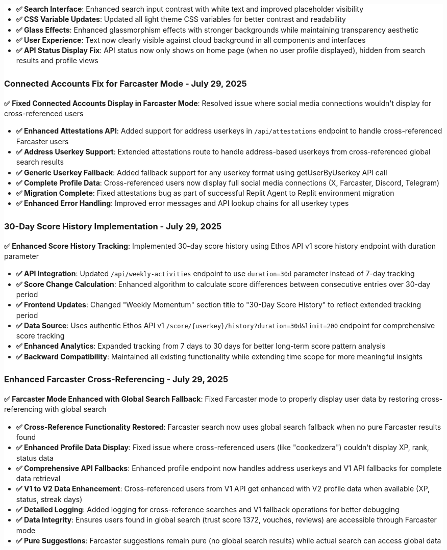 - **✅ Search Interface**: Enhanced search input contrast with white text and improved placeholder visibility
- **✅ CSS Variable Updates**: Updated all light theme CSS variables for better contrast and readability
- **✅ Glass Effects**: Enhanced glassmorphism effects with stronger backgrounds while maintaining transparency aesthetic
- **✅ User Experience**: Text now clearly visible against cloud background in all components and interfaces
- **✅ API Status Display Fix**: API status now only shows on home page (when no user profile displayed), hidden from search results and profile views

### Connected Accounts Fix for Farcaster Mode - July 29, 2025
**✅ Fixed Connected Accounts Display in Farcaster Mode**: Resolved issue where social media connections wouldn't display for cross-referenced users
- **✅ Enhanced Attestations API**: Added support for address userkeys in `/api/attestations` endpoint to handle cross-referenced Farcaster users
- **✅ Address Userkey Support**: Extended attestations route to handle address-based userkeys from cross-referenced global search results
- **✅ Generic Userkey Fallback**: Added fallback support for any userkey format using getUserByUserkey API call
- **✅ Complete Profile Data**: Cross-referenced users now display full social media connections (X, Farcaster, Discord, Telegram)
- **✅ Migration Complete**: Fixed attestations bug as part of successful Replit Agent to Replit environment migration
- **✅ Enhanced Error Handling**: Improved error messages and API lookup chains for all userkey types

### 30-Day Score History Implementation - July 29, 2025
**✅ Enhanced Score History Tracking**: Implemented 30-day score history using Ethos API v1 score history endpoint with duration parameter
- **✅ API Integration**: Updated `/api/weekly-activities` endpoint to use `duration=30d` parameter instead of 7-day tracking
- **✅ Score Change Calculation**: Enhanced algorithm to calculate score differences between consecutive entries over 30-day period  
- **✅ Frontend Updates**: Changed "Weekly Momentum" section title to "30-Day Score History" to reflect extended tracking period
- **✅ Data Source**: Uses authentic Ethos API v1 `/score/{userkey}/history?duration=30d&limit=200` endpoint for comprehensive score tracking
- **✅ Enhanced Analytics**: Expanded tracking from 7 days to 30 days for better long-term score pattern analysis
- **✅ Backward Compatibility**: Maintained all existing functionality while extending time scope for more meaningful insights

### Enhanced Farcaster Cross-Referencing - July 29, 2025
**✅ Farcaster Mode Enhanced with Global Search Fallback**: Fixed Farcaster mode to properly display user data by restoring cross-referencing with global search
- **✅ Cross-Reference Functionality Restored**: Farcaster search now uses global search fallback when no pure Farcaster results found
- **✅ Enhanced Profile Data Display**: Fixed issue where cross-referenced users (like "cookedzera") couldn't display XP, rank, status data
- **✅ Comprehensive API Fallbacks**: Enhanced profile endpoint now handles address userkeys and V1 API fallbacks for complete data retrieval
- **✅ V1 to V2 Data Enhancement**: Cross-referenced users from V1 API get enhanced with V2 profile data when available (XP, status, streak days)
- **✅ Detailed Logging**: Added logging for cross-reference searches and V1 fallback operations for better debugging
- **✅ Data Integrity**: Ensures users found in global search (trust score 1372, vouches, reviews) are accessible through Farcaster mode
- **✅ Pure Suggestions**: Farcaster suggestions remain pure (no global search results) while actual search can access global data
